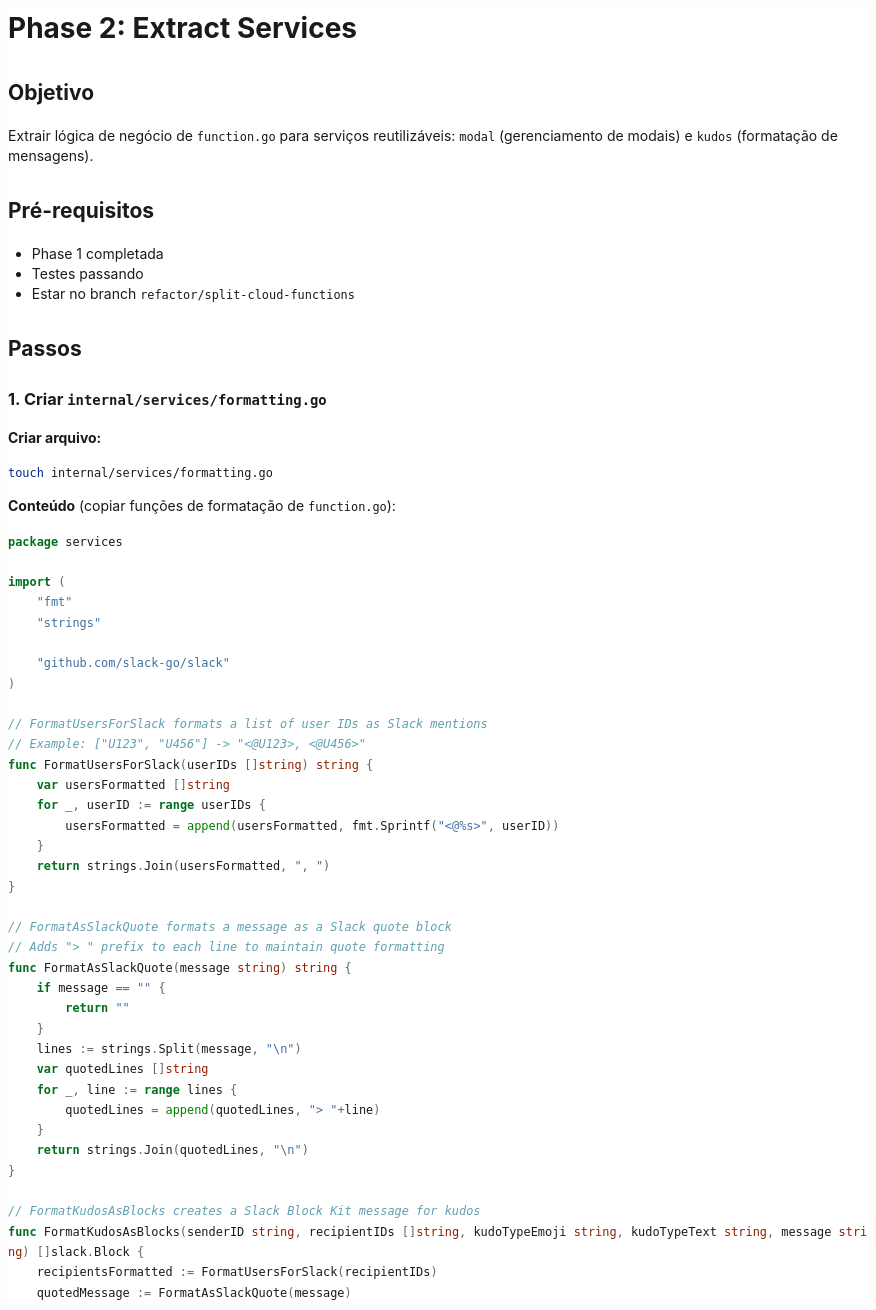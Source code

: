 # Phase 2: Extract Services

## Objetivo
Extrair lógica de negócio de `function.go` para serviços reutilizáveis: `modal` (gerenciamento de modais) e `kudos` (formatação de mensagens).

## Pré-requisitos
- Phase 1 completada
- Testes passando
- Estar no branch `refactor/split-cloud-functions`

## Passos

### 1. Criar `internal/services/formatting.go`

**Criar arquivo:**
```bash
touch internal/services/formatting.go
```

**Conteúdo** (copiar funções de formatação de `function.go`):
```go
package services

import (
	"fmt"
	"strings"

	"github.com/slack-go/slack"
)

// FormatUsersForSlack formats a list of user IDs as Slack mentions
// Example: ["U123", "U456"] -> "<@U123>, <@U456>"
func FormatUsersForSlack(userIDs []string) string {
	var usersFormatted []string
	for _, userID := range userIDs {
		usersFormatted = append(usersFormatted, fmt.Sprintf("<@%s>", userID))
	}
	return strings.Join(usersFormatted, ", ")
}

// FormatAsSlackQuote formats a message as a Slack quote block
// Adds "> " prefix to each line to maintain quote formatting
func FormatAsSlackQuote(message string) string {
	if message == "" {
		return ""
	}
	lines := strings.Split(message, "\n")
	var quotedLines []string
	for _, line := range lines {
		quotedLines = append(quotedLines, "> "+line)
	}
	return strings.Join(quotedLines, "\n")
}

// FormatKudosAsBlocks creates a Slack Block Kit message for kudos
func FormatKudosAsBlocks(senderID string, recipientIDs []string, kudoTypeEmoji string, kudoTypeText string, message string) []slack.Block {
	recipientsFormatted := FormatUsersForSlack(recipientIDs)
	quotedMessage := FormatAsSlackQuote(message)

```